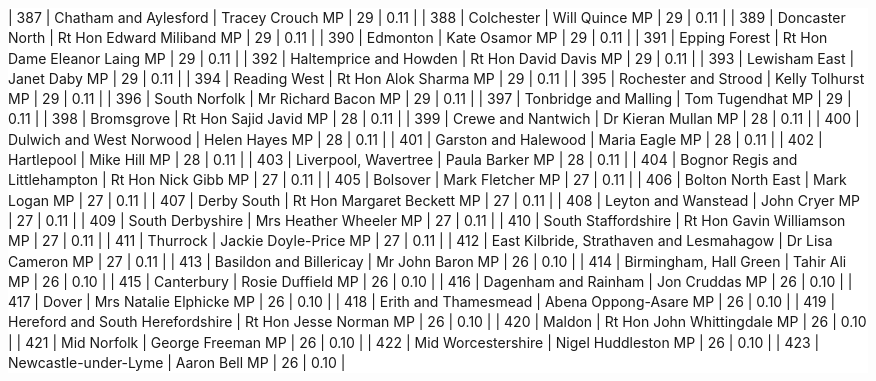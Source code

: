 | 387 | Chatham and Aylesford | Tracey Crouch MP | 29 | 0.11 |
| 388 | Colchester | Will Quince MP | 29 | 0.11 |
| 389 | Doncaster North | Rt Hon Edward Miliband MP | 29 | 0.11 |
| 390 | Edmonton | Kate Osamor MP | 29 | 0.11 |
| 391 | Epping Forest | Rt Hon Dame Eleanor Laing MP | 29 | 0.11 |
| 392 | Haltemprice and Howden | Rt Hon David Davis MP | 29 | 0.11 |
| 393 | Lewisham East | Janet Daby MP | 29 | 0.11 |
| 394 | Reading West | Rt Hon Alok Sharma MP | 29 | 0.11 |
| 395 | Rochester and Strood | Kelly Tolhurst MP | 29 | 0.11 |
| 396 | South Norfolk | Mr Richard Bacon MP | 29 | 0.11 |
| 397 | Tonbridge and Malling | Tom Tugendhat MP | 29 | 0.11 |
| 398 | Bromsgrove | Rt Hon Sajid Javid MP | 28 | 0.11 |
| 399 | Crewe and Nantwich | Dr Kieran Mullan MP | 28 | 0.11 |
| 400 | Dulwich and West Norwood | Helen Hayes MP | 28 | 0.11 |
| 401 | Garston and Halewood | Maria Eagle MP | 28 | 0.11 |
| 402 | Hartlepool | Mike Hill MP | 28 | 0.11 |
| 403 | Liverpool, Wavertree | Paula Barker MP | 28 | 0.11 |
| 404 | Bognor Regis and Littlehampton | Rt Hon Nick Gibb MP | 27 | 0.11 |
| 405 | Bolsover | Mark Fletcher MP | 27 | 0.11 |
| 406 | Bolton North East | Mark Logan MP | 27 | 0.11 |
| 407 | Derby South | Rt Hon Margaret Beckett MP | 27 | 0.11 |
| 408 | Leyton and Wanstead | John Cryer MP | 27 | 0.11 |
| 409 | South Derbyshire | Mrs Heather Wheeler MP | 27 | 0.11 |
| 410 | South Staffordshire | Rt Hon Gavin Williamson MP | 27 | 0.11 |
| 411 | Thurrock | Jackie Doyle-Price MP | 27 | 0.11 |
| 412 | East Kilbride, Strathaven and Lesmahagow | Dr Lisa Cameron MP | 27 | 0.11 |
| 413 | Basildon and Billericay | Mr John Baron MP | 26 | 0.10 |
| 414 | Birmingham, Hall Green | Tahir Ali MP | 26 | 0.10 |
| 415 | Canterbury | Rosie Duffield MP | 26 | 0.10 |
| 416 | Dagenham and Rainham | Jon Cruddas MP | 26 | 0.10 |
| 417 | Dover | Mrs Natalie Elphicke MP | 26 | 0.10 |
| 418 | Erith and Thamesmead | Abena Oppong-Asare MP | 26 | 0.10 |
| 419 | Hereford and South Herefordshire | Rt Hon Jesse Norman MP | 26 | 0.10 |
| 420 | Maldon | Rt Hon John Whittingdale MP | 26 | 0.10 |
| 421 | Mid Norfolk | George Freeman MP | 26 | 0.10 |
| 422 | Mid Worcestershire | Nigel Huddleston MP | 26 | 0.10 |
| 423 | Newcastle-under-Lyme | Aaron Bell MP | 26 | 0.10 |